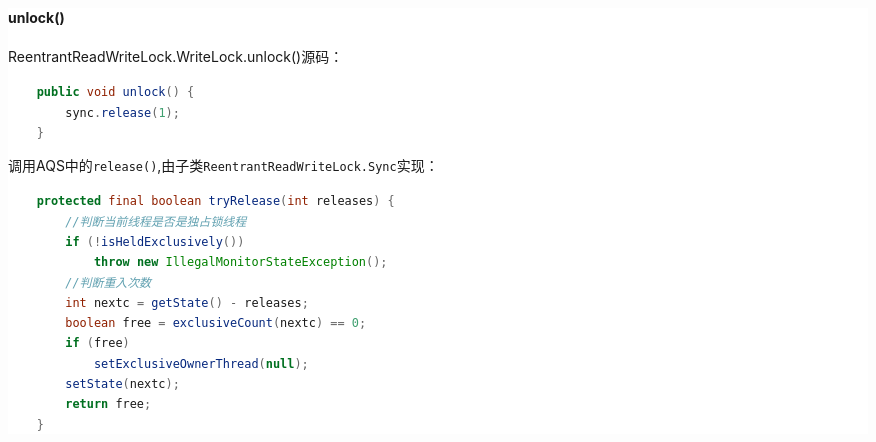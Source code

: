 #### unlock()

ReentrantReadWriteLock.WriteLock.unlock()源码：
```java
    public void unlock() {
        sync.release(1);
    }
```
调用AQS中的`release()`,由子类`ReentrantReadWriteLock.Sync`实现：
```java
    protected final boolean tryRelease(int releases) {
        //判断当前线程是否是独占锁线程
        if (!isHeldExclusively())
            throw new IllegalMonitorStateException();
        //判断重入次数
        int nextc = getState() - releases;
        boolean free = exclusiveCount(nextc) == 0;
        if (free)
            setExclusiveOwnerThread(null);
        setState(nextc);
        return free;
    }
```
